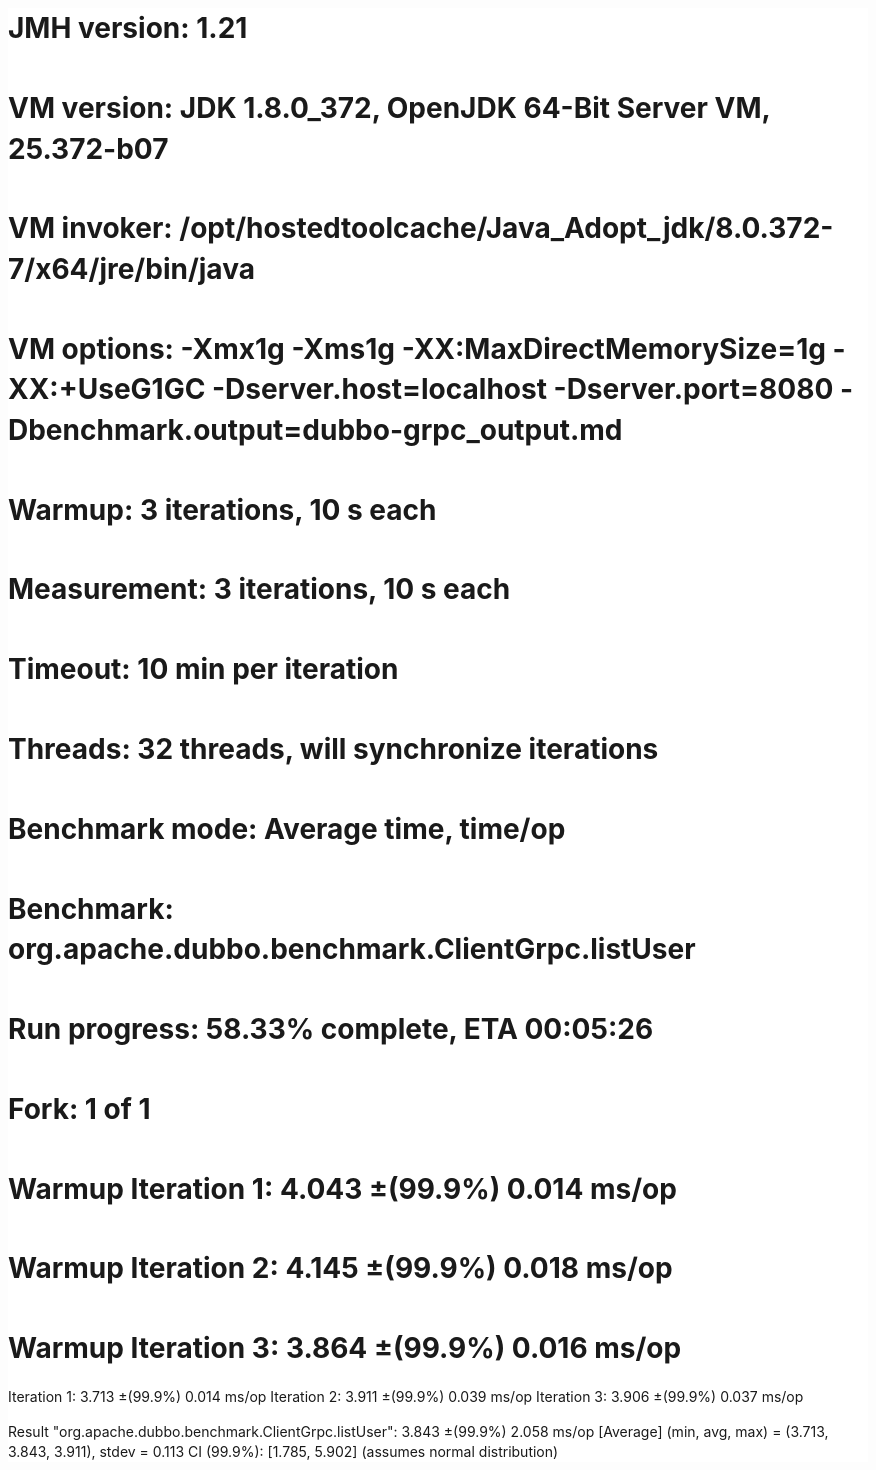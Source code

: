 
# JMH version: 1.21
# VM version: JDK 1.8.0_372, OpenJDK 64-Bit Server VM, 25.372-b07
# VM invoker: /opt/hostedtoolcache/Java_Adopt_jdk/8.0.372-7/x64/jre/bin/java
# VM options: -Xmx1g -Xms1g -XX:MaxDirectMemorySize=1g -XX:+UseG1GC -Dserver.host=localhost -Dserver.port=8080 -Dbenchmark.output=dubbo-grpc_output.md
# Warmup: 3 iterations, 10 s each
# Measurement: 3 iterations, 10 s each
# Timeout: 10 min per iteration
# Threads: 32 threads, will synchronize iterations
# Benchmark mode: Average time, time/op
# Benchmark: org.apache.dubbo.benchmark.ClientGrpc.listUser

# Run progress: 58.33% complete, ETA 00:05:26
# Fork: 1 of 1
# Warmup Iteration   1: 4.043 ±(99.9%) 0.014 ms/op
# Warmup Iteration   2: 4.145 ±(99.9%) 0.018 ms/op
# Warmup Iteration   3: 3.864 ±(99.9%) 0.016 ms/op
Iteration   1: 3.713 ±(99.9%) 0.014 ms/op
Iteration   2: 3.911 ±(99.9%) 0.039 ms/op
Iteration   3: 3.906 ±(99.9%) 0.037 ms/op


Result "org.apache.dubbo.benchmark.ClientGrpc.listUser":
  3.843 ±(99.9%) 2.058 ms/op [Average]
  (min, avg, max) = (3.713, 3.843, 3.911), stdev = 0.113
  CI (99.9%): [1.785, 5.902] (assumes normal distribution)
